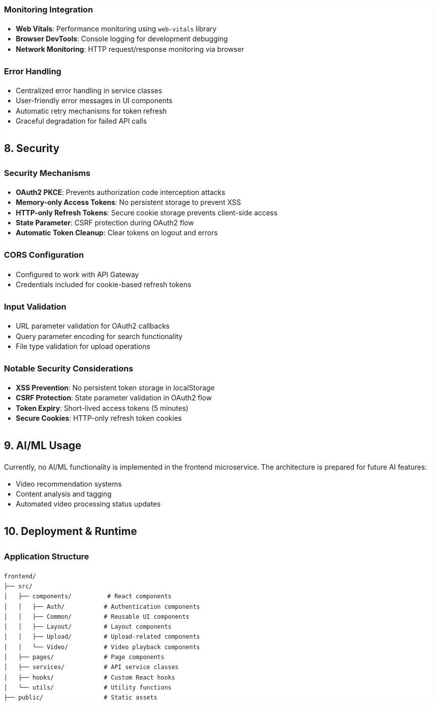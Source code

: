 ### Monitoring Integration
- **Web Vitals**: Performance monitoring using `web-vitals` library
- **Browser DevTools**: Console logging for development debugging
- **Network Monitoring**: HTTP request/response monitoring via browser

### Error Handling
- Centralized error handling in service classes
- User-friendly error messages in UI components
- Automatic retry mechanisms for token refresh
- Graceful degradation for failed API calls

## 8. Security

### Security Mechanisms
- **OAuth2 PKCE**: Prevents authorization code interception attacks
- **Memory-only Access Tokens**: No persistent storage to prevent XSS
- **HTTP-only Refresh Tokens**: Secure cookie storage prevents client-side access
- **State Parameter**: CSRF protection during OAuth2 flow
- **Automatic Token Cleanup**: Clear tokens on logout and errors

### CORS Configuration
- Configured to work with API Gateway
- Credentials included for cookie-based refresh tokens

### Input Validation
- URL parameter validation for OAuth2 callbacks
- Query parameter encoding for search functionality
- File type validation for upload operations

### Notable Security Considerations
- **XSS Prevention**: No persistent token storage in localStorage
- **CSRF Protection**: State parameter validation in OAuth2 flow
- **Token Expiry**: Short-lived access tokens (5 minutes)
- **Secure Cookies**: HTTP-only refresh token cookies

## 9. AI/ML Usage

Currently, no AI/ML functionality is implemented in the frontend microservice. The architecture is prepared for future AI features:
- Video recommendation systems
- Content analysis and tagging
- Automated video processing status updates

## 10. Deployment & Runtime

### Application Structure
```
frontend/
├── src/
│   ├── components/          # React components
│   │   ├── Auth/           # Authentication components
│   │   ├── Common/         # Reusable UI components
│   │   ├── Layout/         # Layout components
│   │   ├── Upload/         # Upload-related components
│   │   └── Video/          # Video playback components
│   ├── pages/              # Page components
│   ├── services/           # API service classes
│   ├── hooks/              # Custom React hooks
│   └── utils/              # Utility functions
├── public/                 # Static assets
```